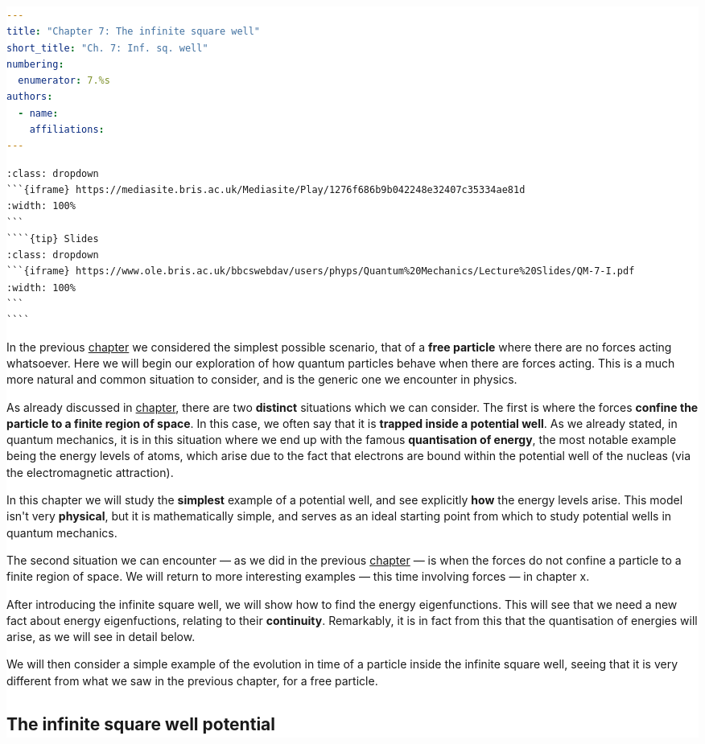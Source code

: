 ```yaml
---
title: "Chapter 7: The infinite square well" 
short_title: "Ch. 7: Inf. sq. well"
numbering:
  enumerator: 7.%s
authors:
  - name: 
    affiliations:
---
```


`````{important} Video: Infinite square well I
:class: dropdown
```{iframe} https://mediasite.bris.ac.uk/Mediasite/Play/1276f686b9b042248e32407c35334ae81d
:width: 100%
```
````{tip} Slides
:class: dropdown
```{iframe} https://www.ole.bris.ac.uk/bbcswebdav/users/phyps/Quantum%20Mechanics/Lecture%20Slides/QM-7-I.pdf
:width: 100%
```
````
`````

In the previous [chapter](06-free-particle) we considered the simplest possible scenario, that of a **free particle** where there are no forces acting whatsoever. Here we will begin our exploration of how quantum particles behave when there are forces acting. This is a much more natural and common situation to consider, and is the generic one we encounter in physics. 

As already discussed in [chapter](04-energy), there are two **distinct** situations which we can consider. The first is where the forces **confine the particle to a finite region of space**. In this case, we often say that it is **trapped inside a potential well**. As we already stated, in quantum mechanics, it is in this situation where we end up with the famous **quantisation of energy**, the most notable example being the energy levels of atoms, which arise due to the fact that electrons are bound within the potential well of the nucleas (via the electromagnetic attraction). 

In this chapter we will study the **simplest** example of a potential well, and see explicitly **how** the energy levels arise. This model isn't very **physical**, but it is mathematically simple, and serves as an ideal starting point from which to study potential wells in quantum mechanics. 

The second situation we can encounter — as we did in the previous [chapter](06-free-particle) — is when the forces do not confine a particle to a finite region of space. We will return to more interesting examples — this time involving forces — in chapter x. 

After introducing the infinite square well, we will show how to find the energy eigenfunctions. This will see that we need a new fact about energy eigenfuctions, relating to their **continuity**. Remarkably, it is in fact from this that the quantisation of energies will arise, as we will see in detail below. 

We will then consider a simple example of the evolution in time of a particle inside the infinite square well, seeing that it is very different from what we saw in the previous chapter, for a free particle. 

## The infinite square well potential
